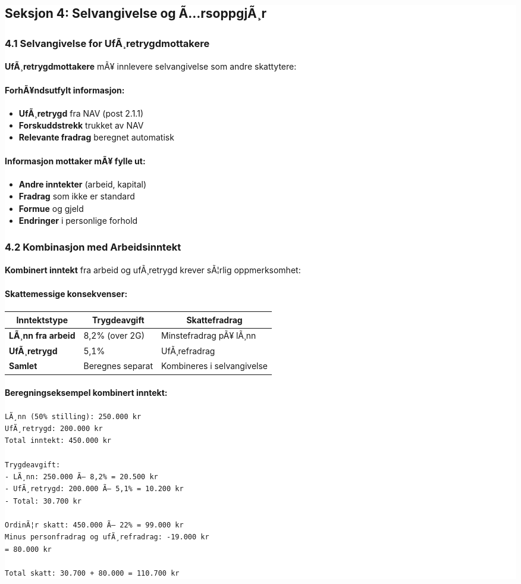 ## Seksjon 4: Selvangivelse og Ã…rsoppgjÃ¸r

### 4.1 Selvangivelse for UfÃ¸retrygdmottakere

**UfÃ¸retrygdmottakere** mÃ¥ innlevere selvangivelse som andre skattytere:

#### ForhÃ¥ndsutfylt informasjon:
* **UfÃ¸retrygd** fra NAV (post 2.1.1)
* **Forskuddstrekk** trukket av NAV
* **Relevante fradrag** beregnet automatisk

#### Informasjon mottaker mÃ¥ fylle ut:
* **Andre inntekter** (arbeid, kapital)
* **Fradrag** som ikke er standard
* **Formue** og gjeld
* **Endringer** i personlige forhold

### 4.2 Kombinasjon med Arbeidsinntekt

**Kombinert inntekt** fra arbeid og ufÃ¸retrygd krever sÃ¦rlig oppmerksomhet:

#### Skattemessige konsekvenser:
| **Inntektstype** | **Trygdeavgift** | **Skattefradrag** |
|------------------|-------------------|-------------------|
| **LÃ¸nn fra arbeid** | 8,2% (over 2G) | Minstefradrag pÃ¥ lÃ¸nn |
| **UfÃ¸retrygd** | 5,1% | UfÃ¸refradrag |
| **Samlet** | Beregnes separat | Kombineres i selvangivelse |

#### Beregningseksempel kombinert inntekt:
```
LÃ¸nn (50% stilling): 250.000 kr
UfÃ¸retrygd: 200.000 kr
Total inntekt: 450.000 kr

Trygdeavgift:
- LÃ¸nn: 250.000 Ã— 8,2% = 20.500 kr
- UfÃ¸retrygd: 200.000 Ã— 5,1% = 10.200 kr
- Total: 30.700 kr

OrdinÃ¦r skatt: 450.000 Ã— 22% = 99.000 kr
Minus personfradrag og ufÃ¸refradrag: -19.000 kr
= 80.000 kr

Total skatt: 30.700 + 80.000 = 110.700 kr
```
